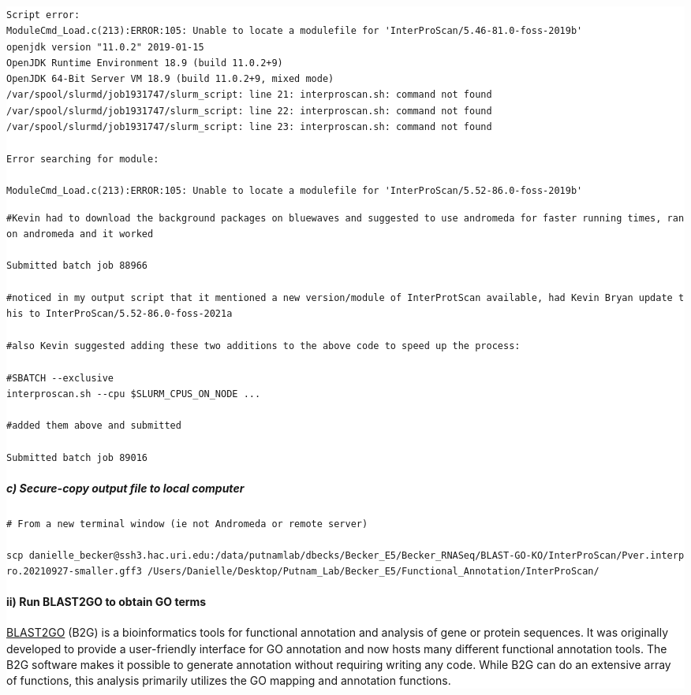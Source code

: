 ```

```
```
Script error:
ModuleCmd_Load.c(213):ERROR:105: Unable to locate a modulefile for 'InterProScan/5.46-81.0-foss-2019b'
openjdk version "11.0.2" 2019-01-15
OpenJDK Runtime Environment 18.9 (build 11.0.2+9)
OpenJDK 64-Bit Server VM 18.9 (build 11.0.2+9, mixed mode)
/var/spool/slurmd/job1931747/slurm_script: line 21: interproscan.sh: command not found
/var/spool/slurmd/job1931747/slurm_script: line 22: interproscan.sh: command not found
/var/spool/slurmd/job1931747/slurm_script: line 23: interproscan.sh: command not found

Error searching for module:

ModuleCmd_Load.c(213):ERROR:105: Unable to locate a modulefile for 'InterProScan/5.52-86.0-foss-2019b'
```

```
#Kevin had to download the background packages on bluewaves and suggested to use andromeda for faster running times, ran on andromeda and it worked

Submitted batch job 88966

#noticed in my output script that it mentioned a new version/module of InterProtScan available, had Kevin Bryan update this to InterProScan/5.52-86.0-foss-2021a

#also Kevin suggested adding these two additions to the above code to speed up the process:

#SBATCH --exclusive
interproscan.sh --cpu $SLURM_CPUS_ON_NODE ...

#added them above and submitted

Submitted batch job 89016
```

##### c) Secure-copy output file to local computer

```
# From a new terminal window (ie not Andromeda or remote server)

scp danielle_becker@ssh3.hac.uri.edu:/data/putnamlab/dbecks/Becker_E5/Becker_RNASeq/BLAST-GO-KO/InterProScan/Pver.interpro.20210927-smaller.gff3 /Users/Danielle/Desktop/Putnam_Lab/Becker_E5/Functional_Annotation/InterProScan/

```

#### ii) Run BLAST2GO to obtain GO terms

[BLAST2GO](https://www.blast2go.com) (B2G) is a bioinformatics tools for functional annotation and analysis of gene or protein sequences. It was originally developed to provide a user-friendly interface for GO annotation and now hosts many different functional annotation tools. The B2G software makes it possible to generate annotation without requiring writing any code. While B2G can do an extensive array of functions, this analysis primarily utilizes the GO mapping and annotation functions.

